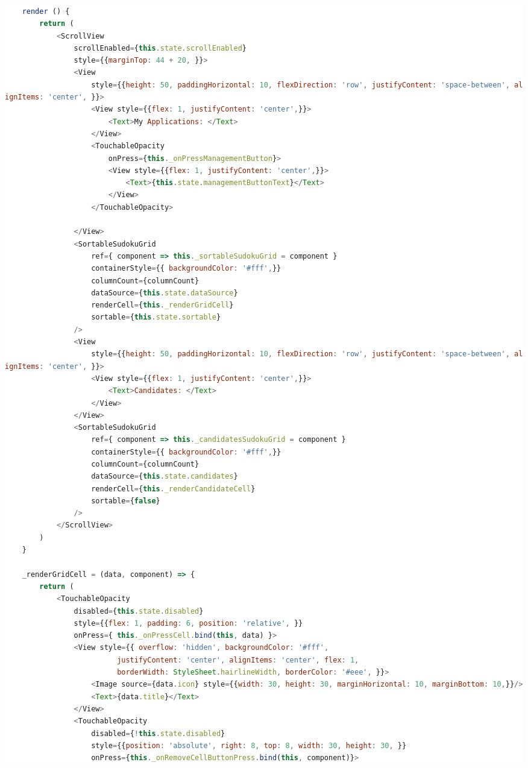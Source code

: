 ```js
    render () {
        return (
            <ScrollView
                scrollEnabled={this.state.scrollEnabled}
                style={{marginTop: 44 + 20, }}>
                <View
                    style={{height: 50, paddingHorizontal: 10, flexDirection: 'row', justifyContent: 'space-between', alignItems: 'center', }}>
                    <View style={{flex: 1, justifyContent: 'center',}}>
                        <Text>My Applications: </Text>
                    </View>
                    <TouchableOpacity
                        onPress={this._onPressManagementButton}>
                        <View style={{flex: 1, justifyContent: 'center',}}>
                            <Text>{this.state.managementButtonText}</Text>
                        </View>
                    </TouchableOpacity>

                </View>
                <SortableSudokuGrid
                    ref={ component => this._sortableSudokuGrid = component }
                    containerStyle={{ backgroundColor: '#fff',}}
                    columnCount={columnCount}
                    dataSource={this.state.dataSource}
                    renderCell={this._renderGridCell}
                    sortable={this.state.sortable}
                />
                <View
                    style={{height: 50, paddingHorizontal: 10, flexDirection: 'row', justifyContent: 'space-between', alignItems: 'center', }}>
                    <View style={{flex: 1, justifyContent: 'center',}}>
                        <Text>Candidates: </Text>
                    </View>
                </View>
                <SortableSudokuGrid
                    ref={ component => this._candidatesSudokuGrid = component }
                    containerStyle={{ backgroundColor: '#fff',}}
                    columnCount={columnCount}
                    dataSource={this.state.candidates}
                    renderCell={this._renderCandidateCell}
                    sortable={false}
                />
            </ScrollView>
        )
    }

    _renderGridCell = (data, component) => {
        return (
            <TouchableOpacity
                disabled={this.state.disabled}
                style={{flex: 1, padding: 6, position: 'relative', }}
                onPress={ this._onPressCell.bind(this, data) }>
                <View style={{ overflow: 'hidden', backgroundColor: '#fff',
                          justifyContent: 'center', alignItems: 'center', flex: 1,
                          borderWidth: StyleSheet.hairlineWidth, borderColor: '#eee', }}>
                    <Image source={data.icon} style={{width: 30, height: 30, marginHorizontal: 10, marginBottom: 10,}}/>
                    <Text>{data.title}</Text>
                </View>
                <TouchableOpacity
                    disabled={!this.state.disabled}
                    style={{position: 'absolute', right: 8, top: 8, width: 30, height: 30, }}
                    onPress={this._onRemoveCellButtonPress.bind(this, component)}>
```